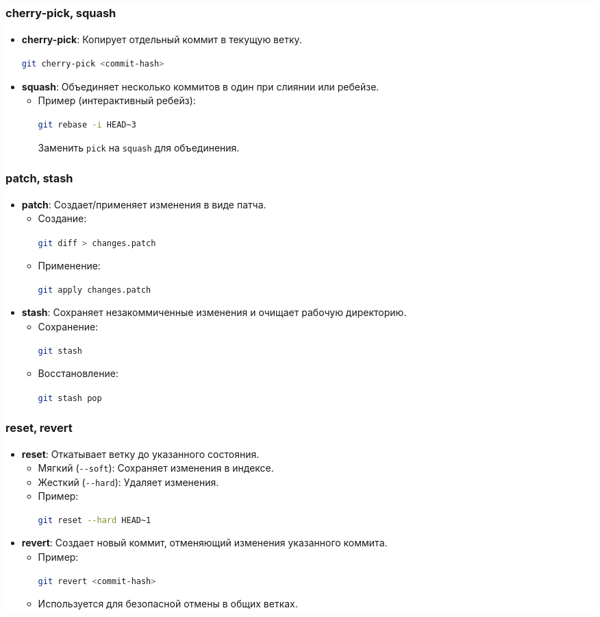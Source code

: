 ### cherry-pick, squash

- **cherry-pick**: Копирует отдельный коммит в текущую ветку.
  ```bash
  git cherry-pick <commit-hash>
  ```
- **squash**: Объединяет несколько коммитов в один при слиянии или ребейзе.
    - Пример (интерактивный ребейз):
      ```bash
      git rebase -i HEAD~3
      ```
      Заменить `pick` на `squash` для объединения.

### patch, stash

- **patch**: Создает/применяет изменения в виде патча.
    - Создание:
      ```bash
      git diff > changes.patch
      ```
    - Применение:
      ```bash
      git apply changes.patch
      ```
- **stash**: Сохраняет незакоммиченные изменения и очищает рабочую директорию.
    - Сохранение:
      ```bash
      git stash
      ```
    - Восстановление:
      ```bash
      git stash pop
      ```

### reset, revert

- **reset**: Откатывает ветку до указанного состояния.
    - Мягкий (`--soft`): Сохраняет изменения в индексе.
    - Жесткий (`--hard`): Удаляет изменения.
    - Пример:
      ```bash
      git reset --hard HEAD~1
      ```
- **revert**: Создает новый коммит, отменяющий изменения указанного коммита.
    - Пример:
      ```bash
      git revert <commit-hash>
      ```
    - Используется для безопасной отмены в общих ветках.